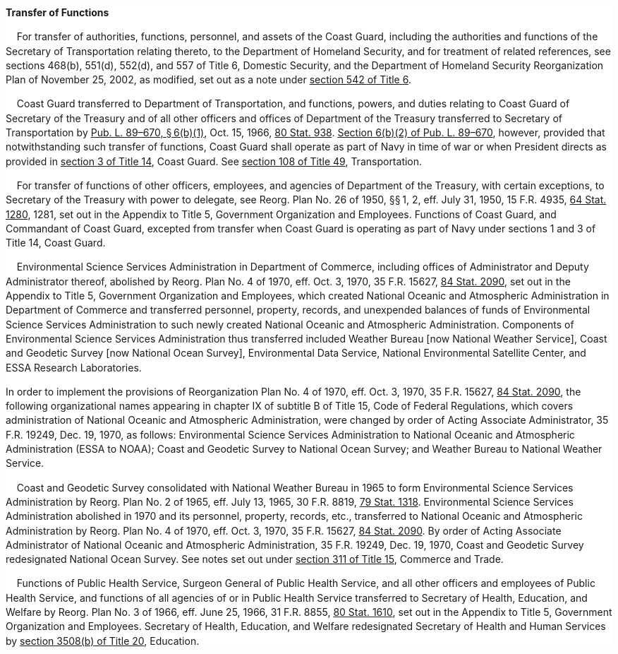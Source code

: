  __Transfer of Functions__ 

    For transfer of authorities, functions, personnel, and assets of the Coast Guard, including the authorities and functions of the Secretary of Transportation relating thereto, to the Department of Homeland Security, and for treatment of related references, see sections 468(b), 551(d), 552(d), and 557 of Title 6, Domestic Security, and the Department of Homeland Security Reorganization Plan of November 25, 2002, as modified, set out as a note under [section 542 of Title 6][/us/usc/t6/s542].

    Coast Guard transferred to Department of Transportation, and functions, powers, and duties relating to Coast Guard of Secretary of the Treasury and of all other officers and offices of Department of the Treasury transferred to Secretary of Transportation by [Pub. L. 89–670, § 6(b)(1)][/us/pl/89/670/s6/b/1], Oct. 15, 1966, [80 Stat. 938][/us/stat/80/938]. [Section 6(b)(2) of Pub. L. 89–670][/us/pl/89/670/s6/b/2], however, provided that notwithstanding such transfer of functions, Coast Guard shall operate as part of Navy in time of war or when President directs as provided in [section 3 of Title 14][/us/usc/t14/s3], Coast Guard. See [section 108 of Title 49][/us/usc/t49/s108], Transportation.

    For transfer of functions of other officers, employees, and agencies of Department of the Treasury, with certain exceptions, to Secretary of the Treasury with power to delegate, see Reorg. Plan No. 26 of 1950, §§ 1, 2, eff. July 31, 1950, 15 F.R. 4935, [64 Stat. 1280][/us/stat/64/1280], 1281, set out in the Appendix to Title 5, Government Organization and Employees. Functions of Coast Guard, and Commandant of Coast Guard, excepted from transfer when Coast Guard is operating as part of Navy under sections 1 and 3 of Title 14, Coast Guard.

    Environmental Science Services Administration in Department of Commerce, including offices of Administrator and Deputy Administrator thereof, abolished by Reorg. Plan No. 4 of 1970, eff. Oct. 3, 1970, 35 F.R. 15627, [84 Stat. 2090][/us/stat/84/2090], set out in the Appendix to Title 5, Government Organization and Employees, which created National Oceanic and Atmospheric Administration in Department of Commerce and transferred personnel, property, records, and unexpended balances of funds of Environmental Science Services Administration to such newly created National Oceanic and Atmospheric Administration. Components of Environmental Science Services Administration thus transferred included Weather Bureau \[now National Weather Service\], Coast and Geodetic Survey \[now National Ocean Survey\], Environmental Data Service, National Environmental Satellite Center, and ESSA Research Laboratories.

In order to implement the provisions of Reorganization Plan No. 4 of 1970, eff. Oct. 3, 1970, 35 F.R. 15627, [84 Stat. 2090][/us/stat/84/2090], the following organizational names appearing in chapter IX of subtitle B of Title 15, Code of Federal Regulations, which covers administration of National Oceanic and Atmospheric Administration, were changed by order of Acting Associate Administrator, 35 F.R. 19249, Dec. 19, 1970, as follows: Environmental Science Services Administration to National Oceanic and Atmospheric Administration (ESSA to NOAA); Coast and Geodetic Survey to National Ocean Survey; and Weather Bureau to National Weather Service.

    Coast and Geodetic Survey consolidated with National Weather Bureau in 1965 to form Environmental Science Services Administration by Reorg. Plan No. 2 of 1965, eff. July 13, 1965, 30 F.R. 8819, [79 Stat. 1318][/us/stat/79/1318]. Environmental Science Services Administration abolished in 1970 and its personnel, property, records, etc., transferred to National Oceanic and Atmospheric Administration by Reorg. Plan No. 4 of 1970, eff. Oct. 3, 1970, 35 F.R. 15627, [84 Stat. 2090][/us/stat/84/2090]. By order of Acting Associate Administrator of National Oceanic and Atmospheric Administration, 35 F.R. 19249, Dec. 19, 1970, Coast and Geodetic Survey redesignated National Ocean Survey. See notes set out under [section 311 of Title 15][/us/usc/t15/s311], Commerce and Trade.

    Functions of Public Health Service, Surgeon General of Public Health Service, and all other officers and employees of Public Health Service, and functions of all agencies of or in Public Health Service transferred to Secretary of Health, Education, and Welfare by Reorg. Plan No. 3 of 1966, eff. June 25, 1966, 31 F.R. 8855, [80 Stat. 1610][/us/stat/80/1610], set out in the Appendix to Title 5, Government Organization and Employees. Secretary of Health, Education, and Welfare redesignated Secretary of Health and Human Services by [section 3508(b) of Title 20][/us/usc/t20/s3508/b], Education.


[/us/stat/66/163]: https://publicdocs.github.io/go/links?ns=uslm&ref=%2Fus%2Fstat%2F66%2F163
[/us/usc/t8/s1101]: https://publicdocs.github.io/go/links?ns=uslm&ref=%2Fus%2Fusc%2Ft8%2Fs1101
[/us/usc/t8/s1101/a/15/A]: https://publicdocs.github.io/go/links?ns=uslm&ref=%2Fus%2Fusc%2Ft8%2Fs1101%2Fa%2F15%2FA
[/us/usc/t8/s1257/b]: https://publicdocs.github.io/go/links?ns=uslm&ref=%2Fus%2Fusc%2Ft8%2Fs1257%2Fb
[/us/stat/68/674]: https://publicdocs.github.io/go/links?ns=uslm&ref=%2Fus%2Fstat%2F68%2F674
[/us/usc/t42/s2001]: https://publicdocs.github.io/go/links?ns=uslm&ref=%2Fus%2Fusc%2Ft42%2Fs2001
[/us/usc/t10/s10147]: https://publicdocs.github.io/go/links?ns=uslm&ref=%2Fus%2Fusc%2Ft10%2Fs10147
[/us/usc/t32/s502]: https://publicdocs.github.io/go/links?ns=uslm&ref=%2Fus%2Fusc%2Ft32%2Fs502
[/us/usc/t50/s15/d]: https://publicdocs.github.io/go/links?ns=uslm&ref=%2Fus%2Fusc%2Ft50%2Fs15%2Fd
[/us/usc/t10/s12103]: https://publicdocs.github.io/go/links?ns=uslm&ref=%2Fus%2Fusc%2Ft10%2Fs12103
[/us/pl/87/378]: https://publicdocs.github.io/go/links?ns=uslm&ref=%2Fus%2Fpl%2F87%2F378
[/us/stat/75/807]: https://publicdocs.github.io/go/links?ns=uslm&ref=%2Fus%2Fstat%2F75%2F807
[/us/usc/t50/s1013]: https://publicdocs.github.io/go/links?ns=uslm&ref=%2Fus%2Fusc%2Ft50%2Fs1013
[/us/stat/60/1057]: https://publicdocs.github.io/go/links?ns=uslm&ref=%2Fus%2Fstat%2F60%2F1057
[/us/usc/t10/s651]: https://publicdocs.github.io/go/links?ns=uslm&ref=%2Fus%2Fusc%2Ft10%2Fs651
[/us/usc/t10/s651]: https://publicdocs.github.io/go/links?ns=uslm&ref=%2Fus%2Fusc%2Ft10%2Fs651
[/us/usc/t10/s10147]: https://publicdocs.github.io/go/links?ns=uslm&ref=%2Fus%2Fusc%2Ft10%2Fs10147
[/us/usc/t50/s12]: https://publicdocs.github.io/go/links?ns=uslm&ref=%2Fus%2Fusc%2Ft50%2Fs12
[/us/act/1948-06-24/ch625]: https://publicdocs.github.io/go/links?ns=uslm&ref=%2Fus%2Fact%2F1948-06-24%2Fch625
[/us/stat/62/609]: https://publicdocs.github.io/go/links?ns=uslm&ref=%2Fus%2Fstat%2F62%2F609
[/us/act/1950-09-27/ch1059/s1/6]: https://publicdocs.github.io/go/links?ns=uslm&ref=%2Fus%2Fact%2F1950-09-27%2Fch1059%2Fs1%2F6
[/us/stat/64/1074]: https://publicdocs.github.io/go/links?ns=uslm&ref=%2Fus%2Fstat%2F64%2F1074
[/us/act/1951-06-19/ch144]: https://publicdocs.github.io/go/links?ns=uslm&ref=%2Fus%2Fact%2F1951-06-19%2Fch144
[/us/stat/65/83]: https://publicdocs.github.io/go/links?ns=uslm&ref=%2Fus%2Fstat%2F65%2F83
[/us/act/1955-06-30/ch250]: https://publicdocs.github.io/go/links?ns=uslm&ref=%2Fus%2Fact%2F1955-06-30%2Fch250
[/us/stat/69/223]: https://publicdocs.github.io/go/links?ns=uslm&ref=%2Fus%2Fstat%2F69%2F223
[/us/act/1955-08-09/ch665/s3/b]: https://publicdocs.github.io/go/links?ns=uslm&ref=%2Fus%2Fact%2F1955-08-09%2Fch665%2Fs3%2Fb
[/us/stat/69/603]: https://publicdocs.github.io/go/links?ns=uslm&ref=%2Fus%2Fstat%2F69%2F603
[/us/pl/85/62]: https://publicdocs.github.io/go/links?ns=uslm&ref=%2Fus%2Fpl%2F85%2F62
[/us/stat/71/208]: https://publicdocs.github.io/go/links?ns=uslm&ref=%2Fus%2Fstat%2F71%2F208
[/us/pl/85/722]: https://publicdocs.github.io/go/links?ns=uslm&ref=%2Fus%2Fpl%2F85%2F722
[/us/stat/72/711]: https://publicdocs.github.io/go/links?ns=uslm&ref=%2Fus%2Fstat%2F72%2F711
[/us/pl/87/378/s1]: https://publicdocs.github.io/go/links?ns=uslm&ref=%2Fus%2Fpl%2F87%2F378%2Fs1
[/us/stat/75/807]: https://publicdocs.github.io/go/links?ns=uslm&ref=%2Fus%2Fstat%2F75%2F807
[/us/pl/87/536]: https://publicdocs.github.io/go/links?ns=uslm&ref=%2Fus%2Fpl%2F87%2F536
[/us/stat/76/167]: https://publicdocs.github.io/go/links?ns=uslm&ref=%2Fus%2Fstat%2F76%2F167
[/us/pl/88/110/s2]: https://publicdocs.github.io/go/links?ns=uslm&ref=%2Fus%2Fpl%2F88%2F110%2Fs2
[/us/stat/77/134]: https://publicdocs.github.io/go/links?ns=uslm&ref=%2Fus%2Fstat%2F77%2F134
[/us/pl/88/360]: https://publicdocs.github.io/go/links?ns=uslm&ref=%2Fus%2Fpl%2F88%2F360
[/us/stat/78/296]: https://publicdocs.github.io/go/links?ns=uslm&ref=%2Fus%2Fstat%2F78%2F296
[/us/pl/90/40/s1/4]: https://publicdocs.github.io/go/links?ns=uslm&ref=%2Fus%2Fpl%2F90%2F40%2Fs1%2F4
[/us/stat/81/100-102]: https://publicdocs.github.io/go/links?ns=uslm&ref=%2Fus%2Fstat%2F81%2F100-102
[/us/pl/91/604/s15/b/8/B]: https://publicdocs.github.io/go/links?ns=uslm&ref=%2Fus%2Fpl%2F91%2F604%2Fs15%2Fb%2F8%2FB
[/us/stat/84/1712]: https://publicdocs.github.io/go/links?ns=uslm&ref=%2Fus%2Fstat%2F84%2F1712
[/us/pl/92/129/s101/a/10]: https://publicdocs.github.io/go/links?ns=uslm&ref=%2Fus%2Fpl%2F92%2F129%2Fs101%2Fa%2F10
[/us/stat/85/349-351]: https://publicdocs.github.io/go/links?ns=uslm&ref=%2Fus%2Fstat%2F85%2F349-351
[/us/pl/93/638/s104/c]: https://publicdocs.github.io/go/links?ns=uslm&ref=%2Fus%2Fpl%2F93%2F638%2Fs104%2Fc
[/us/stat/88/2208]: https://publicdocs.github.io/go/links?ns=uslm&ref=%2Fus%2Fstat%2F88%2F2208
[/us/pl/100/472/s203/a]: https://publicdocs.github.io/go/links?ns=uslm&ref=%2Fus%2Fpl%2F100%2F472%2Fs203%2Fa
[/us/stat/102/2290]: https://publicdocs.github.io/go/links?ns=uslm&ref=%2Fus%2Fstat%2F102%2F2290
[/us/pl/94/106/s802/d]: https://publicdocs.github.io/go/links?ns=uslm&ref=%2Fus%2Fpl%2F94%2F106%2Fs802%2Fd
[/us/stat/89/537]: https://publicdocs.github.io/go/links?ns=uslm&ref=%2Fus%2Fstat%2F89%2F537
[/us/pl/96/584/s3/a]: https://publicdocs.github.io/go/links?ns=uslm&ref=%2Fus%2Fpl%2F96%2F584%2Fs3%2Fa
[/us/stat/94/3377]: https://publicdocs.github.io/go/links?ns=uslm&ref=%2Fus%2Fstat%2F94%2F3377
[/us/pl/98/525/s1531]: https://publicdocs.github.io/go/links?ns=uslm&ref=%2Fus%2Fpl%2F98%2F525%2Fs1531
[/us/stat/98/2631]: https://publicdocs.github.io/go/links?ns=uslm&ref=%2Fus%2Fstat%2F98%2F2631
[/us/pl/103/337/s1677/f]: https://publicdocs.github.io/go/links?ns=uslm&ref=%2Fus%2Fpl%2F103%2F337%2Fs1677%2Ff
[/us/stat/108/3020]: https://publicdocs.github.io/go/links?ns=uslm&ref=%2Fus%2Fstat%2F108%2F3020
[/us/pl/107/296/s1704/e/11/C]: https://publicdocs.github.io/go/links?ns=uslm&ref=%2Fus%2Fpl%2F107%2F296%2Fs1704%2Fe%2F11%2FC
[/us/stat/116/2315]: https://publicdocs.github.io/go/links?ns=uslm&ref=%2Fus%2Fstat%2F116%2F2315
[/us/pl/109/163/s515/g/3/A]: https://publicdocs.github.io/go/links?ns=uslm&ref=%2Fus%2Fpl%2F109%2F163%2Fs515%2Fg%2F3%2FA
[/us/stat/119/3236]: https://publicdocs.github.io/go/links?ns=uslm&ref=%2Fus%2Fstat%2F119%2F3236
[/us/stat/68/674]: https://publicdocs.github.io/go/links?ns=uslm&ref=%2Fus%2Fstat%2F68%2F674
[/us/act/1954-08-05/ch658]: https://publicdocs.github.io/go/links?ns=uslm&ref=%2Fus%2Fact%2F1954-08-05%2Fch658
[/us/stat/68/674]: https://publicdocs.github.io/go/links?ns=uslm&ref=%2Fus%2Fstat%2F68%2F674
[/us/act/1948-06-24/ch625]: https://publicdocs.github.io/go/links?ns=uslm&ref=%2Fus%2Fact%2F1948-06-24%2Fch625
[/us/stat/62/604]: https://publicdocs.github.io/go/links?ns=uslm&ref=%2Fus%2Fstat%2F62%2F604
[/us/usc/t50/s1013]: https://publicdocs.github.io/go/links?ns=uslm&ref=%2Fus%2Fusc%2Ft50%2Fs1013
[/us/pl/88/110/s1]: https://publicdocs.github.io/go/links?ns=uslm&ref=%2Fus%2Fpl%2F88%2F110%2Fs1
[/us/stat/77/134]: https://publicdocs.github.io/go/links?ns=uslm&ref=%2Fus%2Fstat%2F77%2F134
[/us/stat/60/1057]: https://publicdocs.github.io/go/links?ns=uslm&ref=%2Fus%2Fstat%2F60%2F1057
[/us/act/1946-08-13/ch962]: https://publicdocs.github.io/go/links?ns=uslm&ref=%2Fus%2Fact%2F1946-08-13%2Fch962
[/us/stat/60/1057]: https://publicdocs.github.io/go/links?ns=uslm&ref=%2Fus%2Fstat%2F60%2F1057
[/us/act/1956-08-10/ch1041]: https://publicdocs.github.io/go/links?ns=uslm&ref=%2Fus%2Fact%2F1956-08-10%2Fch1041
[/us/stat/70A/641]: https://publicdocs.github.io/go/links?ns=uslm&ref=%2Fus%2Fstat%2F70A%2F641
[/us/pl/88/647/s301/17]: https://publicdocs.github.io/go/links?ns=uslm&ref=%2Fus%2Fpl%2F88%2F647%2Fs301%2F17
[/us/stat/78/1072]: https://publicdocs.github.io/go/links?ns=uslm&ref=%2Fus%2Fstat%2F78%2F1072
[/us/pl/109/163/s515/g/3/A]: https://publicdocs.github.io/go/links?ns=uslm&ref=%2Fus%2Fpl%2F109%2F163%2Fs515%2Fg%2F3%2FA
[/us/pl/109/163/s515/h]: https://publicdocs.github.io/go/links?ns=uslm&ref=%2Fus%2Fpl%2F109%2F163%2Fs515%2Fh
[/us/pl/109/163/s515/h]: https://publicdocs.github.io/go/links?ns=uslm&ref=%2Fus%2Fpl%2F109%2F163%2Fs515%2Fh
[/us/pl/107/296]: https://publicdocs.github.io/go/links?ns=uslm&ref=%2Fus%2Fpl%2F107%2F296
[/us/pl/103/337/s1677/f/1]: https://publicdocs.github.io/go/links?ns=uslm&ref=%2Fus%2Fpl%2F103%2F337%2Fs1677%2Ff%2F1
[/us/usc/t10/s10147]: https://publicdocs.github.io/go/links?ns=uslm&ref=%2Fus%2Fusc%2Ft10%2Fs10147
[/us/usc/t10/s270]: https://publicdocs.github.io/go/links?ns=uslm&ref=%2Fus%2Fusc%2Ft10%2Fs270
[/us/pl/103/337/s1677/f/2]: https://publicdocs.github.io/go/links?ns=uslm&ref=%2Fus%2Fpl%2F103%2F337%2Fs1677%2Ff%2F2
[/us/usc/t10/s12103]: https://publicdocs.github.io/go/links?ns=uslm&ref=%2Fus%2Fusc%2Ft10%2Fs12103
[/us/usc/t10/s511/b]: https://publicdocs.github.io/go/links?ns=uslm&ref=%2Fus%2Fusc%2Ft10%2Fs511%2Fb
[/us/pl/103/337/s1677/f/3]: https://publicdocs.github.io/go/links?ns=uslm&ref=%2Fus%2Fpl%2F103%2F337%2Fs1677%2Ff%2F3
[/us/usc/t10/s10147]: https://publicdocs.github.io/go/links?ns=uslm&ref=%2Fus%2Fusc%2Ft10%2Fs10147
[/us/usc/t10/s270/a]: https://publicdocs.github.io/go/links?ns=uslm&ref=%2Fus%2Fusc%2Ft10%2Fs270%2Fa
[/us/pl/98/525]: https://publicdocs.github.io/go/links?ns=uslm&ref=%2Fus%2Fpl%2F98%2F525
[/us/pl/96/584]: https://publicdocs.github.io/go/links?ns=uslm&ref=%2Fus%2Fpl%2F96%2F584
[/us/pl/93/638]: https://publicdocs.github.io/go/links?ns=uslm&ref=%2Fus%2Fpl%2F93%2F638
[/us/pl/94/106]: https://publicdocs.github.io/go/links?ns=uslm&ref=%2Fus%2Fpl%2F94%2F106
[/us/pl/92/129/s101/a/10]: https://publicdocs.github.io/go/links?ns=uslm&ref=%2Fus%2Fpl%2F92%2F129%2Fs101%2Fa%2F10
[/us/pl/92/129/s101/a/12]: https://publicdocs.github.io/go/links?ns=uslm&ref=%2Fus%2Fpl%2F92%2F129%2Fs101%2Fa%2F12
[/us/pl/92/129/s101/a/13]: https://publicdocs.github.io/go/links?ns=uslm&ref=%2Fus%2Fpl%2F92%2F129%2Fs101%2Fa%2F13
[/us/pl/92/129/s101/a/14]: https://publicdocs.github.io/go/links?ns=uslm&ref=%2Fus%2Fpl%2F92%2F129%2Fs101%2Fa%2F14
[/us/usc/t10/s651]: https://publicdocs.github.io/go/links?ns=uslm&ref=%2Fus%2Fusc%2Ft10%2Fs651
[/us/pl/92/129/s101/a/15]: https://publicdocs.github.io/go/links?ns=uslm&ref=%2Fus%2Fpl%2F92%2F129%2Fs101%2Fa%2F15
[/us/pl/92/129/s101/a/16]: https://publicdocs.github.io/go/links?ns=uslm&ref=%2Fus%2Fpl%2F92%2F129%2Fs101%2Fa%2F16
[/us/pl/92/129/s101/a/17]: https://publicdocs.github.io/go/links?ns=uslm&ref=%2Fus%2Fpl%2F92%2F129%2Fs101%2Fa%2F17
[/us/pl/92/129/s101/a/19]: https://publicdocs.github.io/go/links?ns=uslm&ref=%2Fus%2Fpl%2F92%2F129%2Fs101%2Fa%2F19
[/us/pl/91/129/s101/a/20]: https://publicdocs.github.io/go/links?ns=uslm&ref=%2Fus%2Fpl%2F91%2F129%2Fs101%2Fa%2F20
[/us/pl/92/129/s101/a/21]: https://publicdocs.github.io/go/links?ns=uslm&ref=%2Fus%2Fpl%2F92%2F129%2Fs101%2Fa%2F21
[/us/pl/92/129/s101/a/22]: https://publicdocs.github.io/go/links?ns=uslm&ref=%2Fus%2Fpl%2F92%2F129%2Fs101%2Fa%2F22
[/us/pl/91/604]: https://publicdocs.github.io/go/links?ns=uslm&ref=%2Fus%2Fpl%2F91%2F604
[/us/pl/90/40/s1/5]: https://publicdocs.github.io/go/links?ns=uslm&ref=%2Fus%2Fpl%2F90%2F40%2Fs1%2F5
[/us/pl/90/40/s1/4]: https://publicdocs.github.io/go/links?ns=uslm&ref=%2Fus%2Fpl%2F90%2F40%2Fs1%2F4
[/us/pl/90/40/s1/6]: https://publicdocs.github.io/go/links?ns=uslm&ref=%2Fus%2Fpl%2F90%2F40%2Fs1%2F6
[/us/pl/90/40/s1/7]: https://publicdocs.github.io/go/links?ns=uslm&ref=%2Fus%2Fpl%2F90%2F40%2Fs1%2F7
[/us/pl/88/360]: https://publicdocs.github.io/go/links?ns=uslm&ref=%2Fus%2Fpl%2F88%2F360
[/us/pl/88/110]: https://publicdocs.github.io/go/links?ns=uslm&ref=%2Fus%2Fpl%2F88%2F110
[/us/usc/t50/s1013]: https://publicdocs.github.io/go/links?ns=uslm&ref=%2Fus%2Fusc%2Ft50%2Fs1013
[/us/pl/87/536]: https://publicdocs.github.io/go/links?ns=uslm&ref=%2Fus%2Fpl%2F87%2F536
[/us/pl/87/378/s1/1]: https://publicdocs.github.io/go/links?ns=uslm&ref=%2Fus%2Fpl%2F87%2F378%2Fs1%2F1
[/us/usc/t50/s511/b]: https://publicdocs.github.io/go/links?ns=uslm&ref=%2Fus%2Fusc%2Ft50%2Fs511%2Fb
[/us/pl/87/378/s1/2]: https://publicdocs.github.io/go/links?ns=uslm&ref=%2Fus%2Fpl%2F87%2F378%2Fs1%2F2
[/us/usc/t10/s270/a]: https://publicdocs.github.io/go/links?ns=uslm&ref=%2Fus%2Fusc%2Ft10%2Fs270%2Fa
[/us/pl/85/722]: https://publicdocs.github.io/go/links?ns=uslm&ref=%2Fus%2Fpl%2F85%2F722
[/us/pl/85/62]: https://publicdocs.github.io/go/links?ns=uslm&ref=%2Fus%2Fpl%2F85%2F62
[/us/pl/85/62]: https://publicdocs.github.io/go/links?ns=uslm&ref=%2Fus%2Fpl%2F85%2F62
[/us/usc/t50/s12]: https://publicdocs.github.io/go/links?ns=uslm&ref=%2Fus%2Fusc%2Ft50%2Fs12
[/us/usc/t50/s12]: https://publicdocs.github.io/go/links?ns=uslm&ref=%2Fus%2Fusc%2Ft50%2Fs12
[/us/pl/109/163/s515/h]: https://publicdocs.github.io/go/links?ns=uslm&ref=%2Fus%2Fpl%2F109%2F163%2Fs515%2Fh
[/us/usc/t10/s10101]: https://publicdocs.github.io/go/links?ns=uslm&ref=%2Fus%2Fusc%2Ft10%2Fs10101
[/us/pl/107/296]: https://publicdocs.github.io/go/links?ns=uslm&ref=%2Fus%2Fpl%2F107%2F296
[/us/pl/107/296/s1704/g]: https://publicdocs.github.io/go/links?ns=uslm&ref=%2Fus%2Fpl%2F107%2F296%2Fs1704%2Fg
[/us/usc/t10/s101]: https://publicdocs.github.io/go/links?ns=uslm&ref=%2Fus%2Fusc%2Ft10%2Fs101
[/us/pl/103/337]: https://publicdocs.github.io/go/links?ns=uslm&ref=%2Fus%2Fpl%2F103%2F337
[/us/pl/103/337/s1691]: https://publicdocs.github.io/go/links?ns=uslm&ref=%2Fus%2Fpl%2F103%2F337%2Fs1691
[/us/usc/t10/s10001]: https://publicdocs.github.io/go/links?ns=uslm&ref=%2Fus%2Fusc%2Ft10%2Fs10001
[/us/pl/96/584/s3/b]: https://publicdocs.github.io/go/links?ns=uslm&ref=%2Fus%2Fpl%2F96%2F584%2Fs3%2Fb
[/us/stat/94/3377]: https://publicdocs.github.io/go/links?ns=uslm&ref=%2Fus%2Fstat%2F94%2F3377
[/us/pl/85/62]: https://publicdocs.github.io/go/links?ns=uslm&ref=%2Fus%2Fpl%2F85%2F62
[/us/pl/85/62/s9]: https://publicdocs.github.io/go/links?ns=uslm&ref=%2Fus%2Fpl%2F85%2F62%2Fs9
[/us/pl/92/129/s101/b]: https://publicdocs.github.io/go/links?ns=uslm&ref=%2Fus%2Fpl%2F92%2F129%2Fs101%2Fb
[/us/stat/85/354]: https://publicdocs.github.io/go/links?ns=uslm&ref=%2Fus%2Fstat%2F85%2F354
[/us/usc/t6/s542]: https://publicdocs.github.io/go/links?ns=uslm&ref=%2Fus%2Fusc%2Ft6%2Fs542
[/us/pl/89/670/s6/b/1]: https://publicdocs.github.io/go/links?ns=uslm&ref=%2Fus%2Fpl%2F89%2F670%2Fs6%2Fb%2F1
[/us/stat/80/938]: https://publicdocs.github.io/go/links?ns=uslm&ref=%2Fus%2Fstat%2F80%2F938
[/us/pl/89/670/s6/b/2]: https://publicdocs.github.io/go/links?ns=uslm&ref=%2Fus%2Fpl%2F89%2F670%2Fs6%2Fb%2F2
[/us/usc/t14/s3]: https://publicdocs.github.io/go/links?ns=uslm&ref=%2Fus%2Fusc%2Ft14%2Fs3
[/us/usc/t49/s108]: https://publicdocs.github.io/go/links?ns=uslm&ref=%2Fus%2Fusc%2Ft49%2Fs108
[/us/stat/64/1280]: https://publicdocs.github.io/go/links?ns=uslm&ref=%2Fus%2Fstat%2F64%2F1280
[/us/stat/84/2090]: https://publicdocs.github.io/go/links?ns=uslm&ref=%2Fus%2Fstat%2F84%2F2090
[/us/stat/84/2090]: https://publicdocs.github.io/go/links?ns=uslm&ref=%2Fus%2Fstat%2F84%2F2090
[/us/stat/79/1318]: https://publicdocs.github.io/go/links?ns=uslm&ref=%2Fus%2Fstat%2F79%2F1318
[/us/stat/84/2090]: https://publicdocs.github.io/go/links?ns=uslm&ref=%2Fus%2Fstat%2F84%2F2090
[/us/usc/t15/s311]: https://publicdocs.github.io/go/links?ns=uslm&ref=%2Fus%2Fusc%2Ft15%2Fs311
[/us/stat/80/1610]: https://publicdocs.github.io/go/links?ns=uslm&ref=%2Fus%2Fstat%2F80%2F1610
[/us/usc/t20/s3508/b]: https://publicdocs.github.io/go/links?ns=uslm&ref=%2Fus%2Fusc%2Ft20%2Fs3508%2Fb
[/us/pl/92/129/s101/d]: https://publicdocs.github.io/go/links?ns=uslm&ref=%2Fus%2Fpl%2F92%2F129%2Fs101%2Fd
[/us/stat/85/354]: https://publicdocs.github.io/go/links?ns=uslm&ref=%2Fus%2Fstat%2F85%2F354
[/us/pl/88/110/s5]: https://publicdocs.github.io/go/links?ns=uslm&ref=%2Fus%2Fpl%2F88%2F110%2Fs5
[/us/stat/77/136]: https://publicdocs.github.io/go/links?ns=uslm&ref=%2Fus%2Fstat%2F77%2F136
[/us/usc/t50/s1013]: https://publicdocs.github.io/go/links?ns=uslm&ref=%2Fus%2Fusc%2Ft50%2Fs1013
[/us/stat/88/2504]: https://publicdocs.github.io/go/links?ns=uslm&ref=%2Fus%2Fstat%2F88%2F2504
